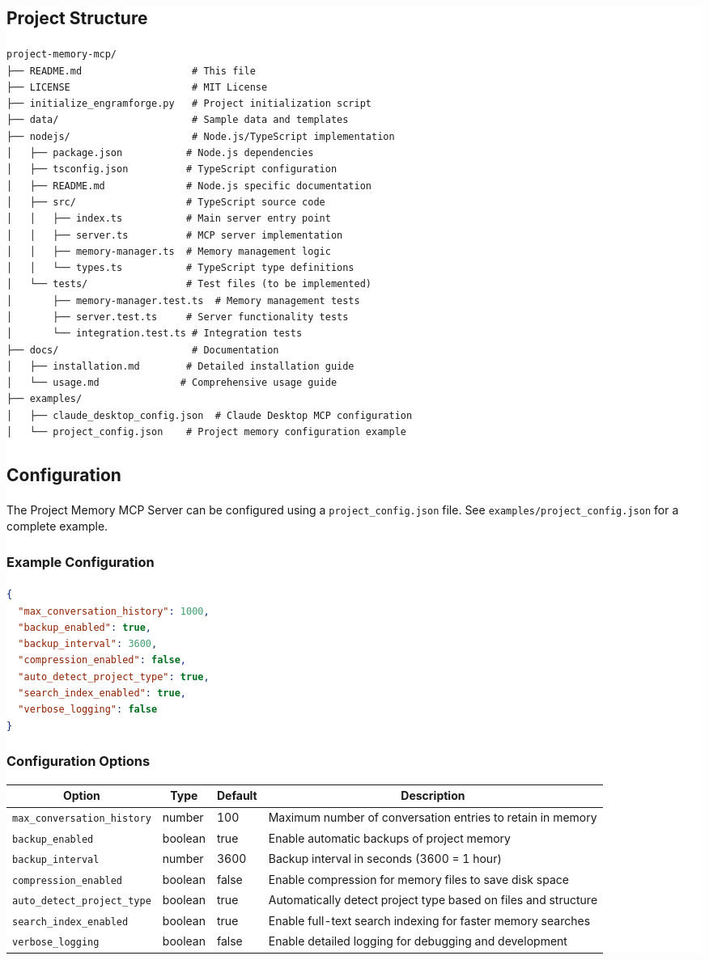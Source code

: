 ## Project Structure

```
project-memory-mcp/
├── README.md                   # This file
├── LICENSE                     # MIT License
├── initialize_engramforge.py   # Project initialization script
├── data/                       # Sample data and templates
├── nodejs/                     # Node.js/TypeScript implementation
│   ├── package.json           # Node.js dependencies
│   ├── tsconfig.json          # TypeScript configuration
│   ├── README.md              # Node.js specific documentation
│   ├── src/                   # TypeScript source code
│   │   ├── index.ts           # Main server entry point
│   │   ├── server.ts          # MCP server implementation
│   │   ├── memory-manager.ts  # Memory management logic
│   │   └── types.ts           # TypeScript type definitions
│   └── tests/                 # Test files (to be implemented)
│       ├── memory-manager.test.ts  # Memory management tests
│       ├── server.test.ts     # Server functionality tests
│       └── integration.test.ts # Integration tests
├── docs/                       # Documentation
│   ├── installation.md        # Detailed installation guide
│   └── usage.md              # Comprehensive usage guide
├── examples/
│   ├── claude_desktop_config.json  # Claude Desktop MCP configuration
│   └── project_config.json    # Project memory configuration example
```

## Configuration

The Project Memory MCP Server can be configured using a `project_config.json` file. See `examples/project_config.json` for a complete example.

### Example Configuration

```json
{
  "max_conversation_history": 1000,
  "backup_enabled": true,
  "backup_interval": 3600,
  "compression_enabled": false,
  "auto_detect_project_type": true,
  "search_index_enabled": true,
  "verbose_logging": false
}
```

### Configuration Options

| Option | Type | Default | Description |
|--------|------|---------|-------------|
| `max_conversation_history` | number | 100 | Maximum number of conversation entries to retain in memory |
| `backup_enabled` | boolean | true | Enable automatic backups of project memory |
| `backup_interval` | number | 3600 | Backup interval in seconds (3600 = 1 hour) |
| `compression_enabled` | boolean | false | Enable compression for memory files to save disk space |
| `auto_detect_project_type` | boolean | true | Automatically detect project type based on files and structure |
| `search_index_enabled` | boolean | true | Enable full-text search indexing for faster memory searches |
| `verbose_logging` | boolean | false | Enable detailed logging for debugging and development |